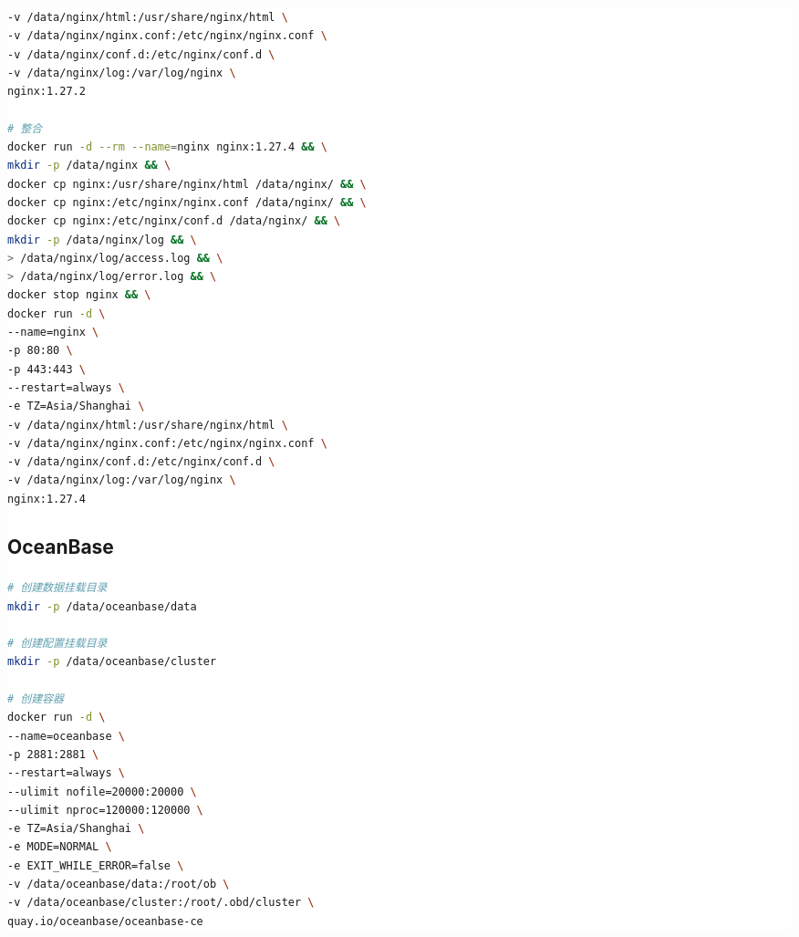 ```sh
-v /data/nginx/html:/usr/share/nginx/html \
-v /data/nginx/nginx.conf:/etc/nginx/nginx.conf \
-v /data/nginx/conf.d:/etc/nginx/conf.d \
-v /data/nginx/log:/var/log/nginx \
nginx:1.27.2

# 整合
docker run -d --rm --name=nginx nginx:1.27.4 && \
mkdir -p /data/nginx && \
docker cp nginx:/usr/share/nginx/html /data/nginx/ && \
docker cp nginx:/etc/nginx/nginx.conf /data/nginx/ && \
docker cp nginx:/etc/nginx/conf.d /data/nginx/ && \
mkdir -p /data/nginx/log && \
> /data/nginx/log/access.log && \
> /data/nginx/log/error.log && \
docker stop nginx && \
docker run -d \
--name=nginx \
-p 80:80 \
-p 443:443 \
--restart=always \
-e TZ=Asia/Shanghai \
-v /data/nginx/html:/usr/share/nginx/html \
-v /data/nginx/nginx.conf:/etc/nginx/nginx.conf \
-v /data/nginx/conf.d:/etc/nginx/conf.d \
-v /data/nginx/log:/var/log/nginx \
nginx:1.27.4
```

## OceanBase

```sh
# 创建数据挂载目录
mkdir -p /data/oceanbase/data

# 创建配置挂载目录
mkdir -p /data/oceanbase/cluster

# 创建容器
docker run -d \
--name=oceanbase \
-p 2881:2881 \
--restart=always \
--ulimit nofile=20000:20000 \
--ulimit nproc=120000:120000 \
-e TZ=Asia/Shanghai \
-e MODE=NORMAL \
-e EXIT_WHILE_ERROR=false \
-v /data/oceanbase/data:/root/ob \
-v /data/oceanbase/cluster:/root/.obd/cluster \
quay.io/oceanbase/oceanbase-ce
```